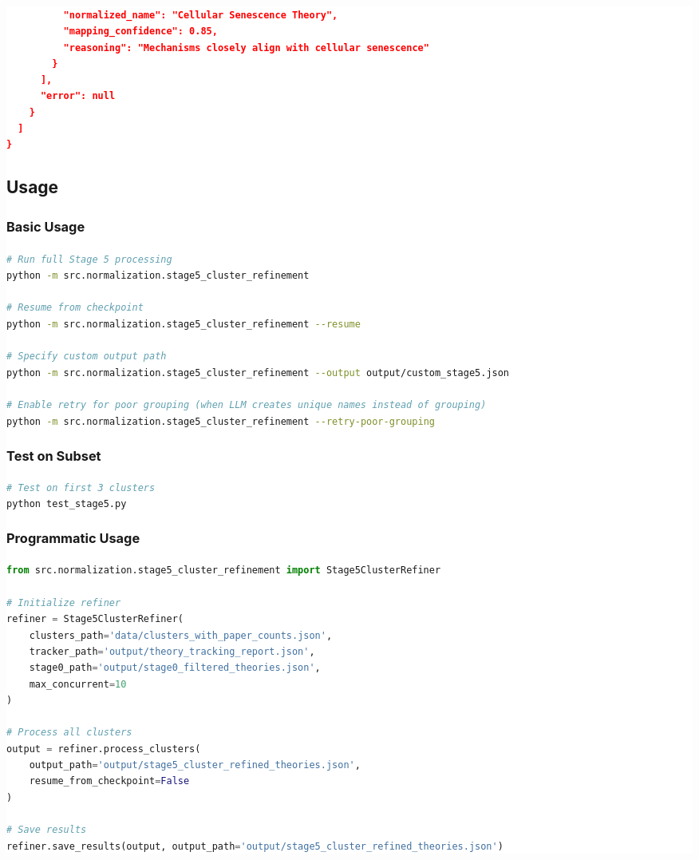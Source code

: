 ```json
          "normalized_name": "Cellular Senescence Theory",
          "mapping_confidence": 0.85,
          "reasoning": "Mechanisms closely align with cellular senescence"
        }
      ],
      "error": null
    }
  ]
}
```

## Usage

### Basic Usage

```bash
# Run full Stage 5 processing
python -m src.normalization.stage5_cluster_refinement

# Resume from checkpoint
python -m src.normalization.stage5_cluster_refinement --resume

# Specify custom output path
python -m src.normalization.stage5_cluster_refinement --output output/custom_stage5.json

# Enable retry for poor grouping (when LLM creates unique names instead of grouping)
python -m src.normalization.stage5_cluster_refinement --retry-poor-grouping
```

### Test on Subset

```bash
# Test on first 3 clusters
python test_stage5.py
```

### Programmatic Usage

```python
from src.normalization.stage5_cluster_refinement import Stage5ClusterRefiner

# Initialize refiner
refiner = Stage5ClusterRefiner(
    clusters_path='data/clusters_with_paper_counts.json',
    tracker_path='output/theory_tracking_report.json',
    stage0_path='output/stage0_filtered_theories.json',
    max_concurrent=10
)

# Process all clusters
output = refiner.process_clusters(
    output_path='output/stage5_cluster_refined_theories.json',
    resume_from_checkpoint=False
)

# Save results
refiner.save_results(output, output_path='output/stage5_cluster_refined_theories.json')
```
